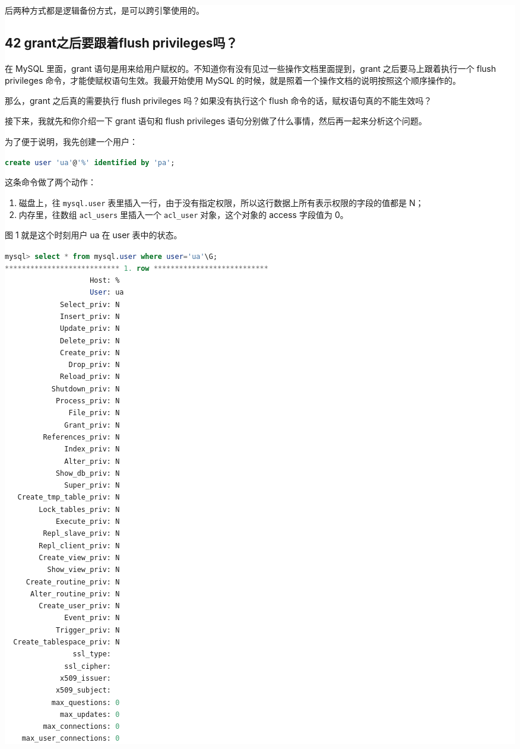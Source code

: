 后两种方式都是逻辑备份方式，是可以跨引擎使用的。



## 42 grant之后要跟着flush privileges吗？

在 MySQL 里面，grant 语句是用来给用户赋权的。不知道你有没有见过一些操作文档里面提到，grant 之后要马上跟着执行一个 flush privileges 命令，才能使赋权语句生效。我最开始使用 MySQL 的时候，就是照着一个操作文档的说明按照这个顺序操作的。

那么，grant 之后真的需要执行 flush privileges 吗？如果没有执行这个 flush 命令的话，赋权语句真的不能生效吗？

接下来，我就先和你介绍一下 grant 语句和 flush privileges 语句分别做了什么事情，然后再一起来分析这个问题。

为了便于说明，我先创建一个用户：

```sql
create user 'ua'@'%' identified by 'pa';
```

这条命令做了两个动作：

1. 磁盘上，往 `mysql.user` 表里插入一行，由于没有指定权限，所以这行数据上所有表示权限的字段的值都是 N；
2. 内存里，往数组 `acl_users` 里插入一个 `acl_user` 对象，这个对象的 access 字段值为 0。

图 1 就是这个时刻用户 ua 在 user 表中的状态。

```sql
mysql> select * from mysql.user where user='ua'\G;
*************************** 1. row ***************************
                    Host: %
                    User: ua
             Select_priv: N
             Insert_priv: N
             Update_priv: N
             Delete_priv: N
             Create_priv: N
               Drop_priv: N
             Reload_priv: N
           Shutdown_priv: N
            Process_priv: N
               File_priv: N
              Grant_priv: N
         References_priv: N
              Index_priv: N
              Alter_priv: N
            Show_db_priv: N
              Super_priv: N
   Create_tmp_table_priv: N
        Lock_tables_priv: N
            Execute_priv: N
         Repl_slave_priv: N
        Repl_client_priv: N
        Create_view_priv: N
          Show_view_priv: N
     Create_routine_priv: N
      Alter_routine_priv: N
        Create_user_priv: N
              Event_priv: N
            Trigger_priv: N
  Create_tablespace_priv: N
                ssl_type:
              ssl_cipher:
             x509_issuer:
            x509_subject:
           max_questions: 0
             max_updates: 0
         max_connections: 0
    max_user_connections: 0
```